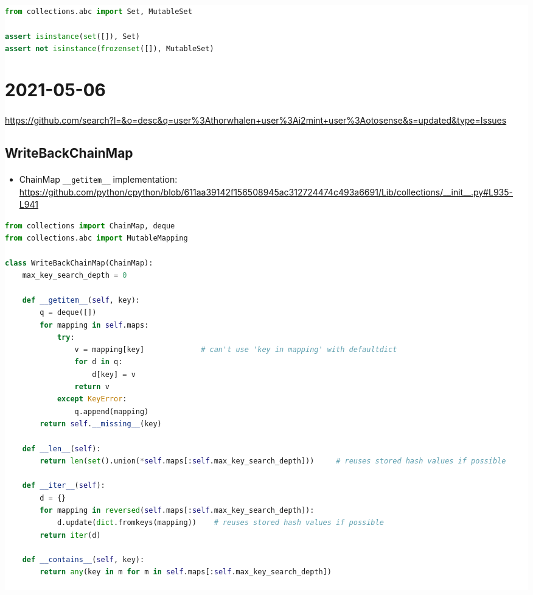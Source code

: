 ```python
from collections.abc import Set, MutableSet

assert isinstance(set([]), Set)
assert not isinstance(frozenset([]), MutableSet)
```




# 2021-05-06

https://github.com/search?l=&o=desc&q=user%3Athorwhalen+user%3Ai2mint+user%3Aotosense&s=updated&type=Issues

## WriteBackChainMap

* ChainMap `__getitem__` implementation: https://github.com/python/cpython/blob/611aa39142f156508945ac312724474c493a6691/Lib/collections/__init__.py#L935-L941

```python
from collections import ChainMap, deque
from collections.abc import MutableMapping

class WriteBackChainMap(ChainMap):
    max_key_search_depth = 0
    
    def __getitem__(self, key):
        q = deque([])
        for mapping in self.maps:
            try:
                v = mapping[key]             # can't use 'key in mapping' with defaultdict
                for d in q:
                    d[key] = v
                return v
            except KeyError:
                q.append(mapping)
        return self.__missing__(key)  
    
    def __len__(self):
        return len(set().union(*self.maps[:self.max_key_search_depth]))     # reuses stored hash values if possible

    def __iter__(self):
        d = {}
        for mapping in reversed(self.maps[:self.max_key_search_depth]):
            d.update(dict.fromkeys(mapping))    # reuses stored hash values if possible
        return iter(d)

    def __contains__(self, key):
        return any(key in m for m in self.maps[:self.max_key_search_depth])
    
```


[1]: https://github.com/python/cpython/blob/f82578ace103ec977cec3424b20e0b5f19cf720e/Lib/_collections_abc.py#L797-L872